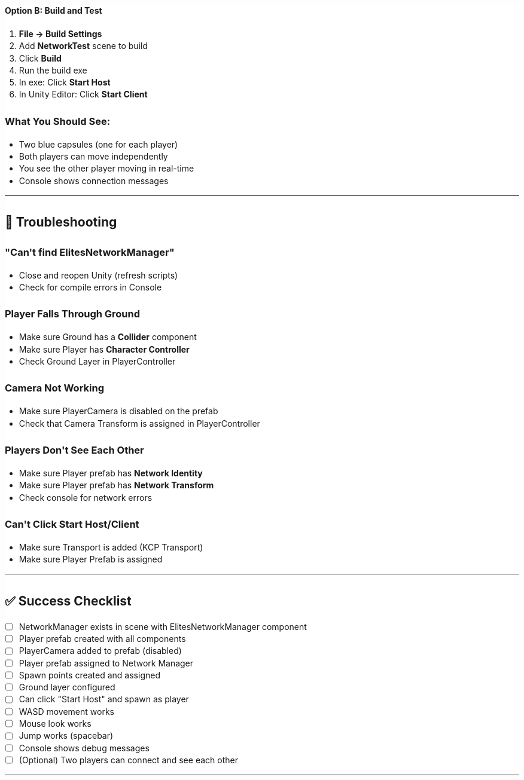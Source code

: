 #### Option B: Build and Test
1. **File → Build Settings**
2. Add **NetworkTest** scene to build
3. Click **Build**
4. Run the build exe
5. In exe: Click **Start Host**
6. In Unity Editor: Click **Start Client**

### What You Should See:
- Two blue capsules (one for each player)
- Both players can move independently
- You see the other player moving in real-time
- Console shows connection messages

---

## 🐛 Troubleshooting

### "Can't find ElitesNetworkManager"
- Close and reopen Unity (refresh scripts)
- Check for compile errors in Console

### Player Falls Through Ground
- Make sure Ground has a **Collider** component
- Make sure Player has **Character Controller**
- Check Ground Layer in PlayerController

### Camera Not Working
- Make sure PlayerCamera is disabled on the prefab
- Check that Camera Transform is assigned in PlayerController

### Players Don't See Each Other
- Make sure Player prefab has **Network Identity**
- Make sure Player prefab has **Network Transform**
- Check console for network errors

### Can't Click Start Host/Client
- Make sure Transport is added (KCP Transport)
- Make sure Player Prefab is assigned

---

## ✅ Success Checklist

- [ ] NetworkManager exists in scene with ElitesNetworkManager component
- [ ] Player prefab created with all components
- [ ] PlayerCamera added to prefab (disabled)
- [ ] Player prefab assigned to Network Manager
- [ ] Spawn points created and assigned
- [ ] Ground layer configured
- [ ] Can click "Start Host" and spawn as player
- [ ] WASD movement works
- [ ] Mouse look works
- [ ] Jump works (spacebar)
- [ ] Console shows debug messages
- [ ] (Optional) Two players can connect and see each other

---